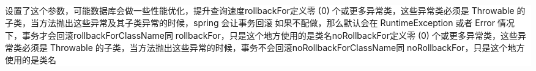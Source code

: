 设置了这个参数，可能数据库会做一些性能优化，提升查询速度</td></tr><tr data-darkmode-color-16079184184077="rgb(163, 163, 163)" data-darkmode-original-color-16079184184077="rgb(0,0,0)" data-darkmode-bgcolor-16079184184077="rgb(25, 25, 25)" data-darkmode-original-bgcolor-16079184184077="rgb(255,255,255)" data-style="border-width: 1px 0px 0px; border-right-style: initial; border-bottom-style: initial; border-left-style: initial; border-right-color: initial; border-bottom-color: initial; border-left-color: initial; border-top-style: solid; border-top-color: rgb(204, 204, 204); background-color: white;"><td data-darkmode-color-16079184184077="rgb(163, 163, 163)" data-darkmode-original-color-16079184184077="rgb(0,0,0)" data-darkmode-bgcolor-16079184184077="rgb(25, 25, 25)" data-darkmode-original-bgcolor-16079184184077="rgb(255,255,255)" data-style="border-color: rgb(204, 204, 204); min-width: 85px;">rollbackFor</td><td data-darkmode-color-16079184184077="rgb(163, 163, 163)" data-darkmode-original-color-16079184184077="rgb(0,0,0)" data-darkmode-bgcolor-16079184184077="rgb(25, 25, 25)" data-darkmode-original-bgcolor-16079184184077="rgb(255,255,255)" data-style="border-color: rgb(204, 204, 204); min-width: 85px;">定义零 (0) 个或更多异常类，这些异常类必须是 Throwable 的子类，当方法抛出这些异常及其子类异常的时候，spring 会让事务回滚 如果不配做，那么默认会在 RuntimeException 或者 Error 情况下，事务才会回滚</td></tr><tr data-darkmode-color-16079184184077="rgb(163, 163, 163)" data-darkmode-original-color-16079184184077="rgb(0,0,0)" data-darkmode-bgcolor-16079184184077="rgb(32, 32, 32)" data-darkmode-original-bgcolor-16079184184077="rgb(248, 248, 248)" data-style="border-width: 1px 0px 0px; border-right-style: initial; border-bottom-style: initial; border-left-style: initial; border-right-color: initial; border-bottom-color: initial; border-left-color: initial; border-top-style: solid; border-top-color: rgb(204, 204, 204); background-color: rgb(248, 248, 248);"><td data-darkmode-color-16079184184077="rgb(163, 163, 163)" data-darkmode-original-color-16079184184077="rgb(0,0,0)" data-darkmode-bgcolor-16079184184077="rgb(32, 32, 32)" data-darkmode-original-bgcolor-16079184184077="rgb(248, 248, 248)" data-style="border-color: rgb(204, 204, 204); min-width: 85px;">rollbackForClassName</td><td data-darkmode-color-16079184184077="rgb(163, 163, 163)" data-darkmode-original-color-16079184184077="rgb(0,0,0)" data-darkmode-bgcolor-16079184184077="rgb(32, 32, 32)" data-darkmode-original-bgcolor-16079184184077="rgb(248, 248, 248)" data-style="border-color: rgb(204, 204, 204); min-width: 85px;">同 rollbackFor，只是这个地方使用的是类名</td></tr><tr data-darkmode-color-16079184184077="rgb(163, 163, 163)" data-darkmode-original-color-16079184184077="rgb(0,0,0)" data-darkmode-bgcolor-16079184184077="rgb(25, 25, 25)" data-darkmode-original-bgcolor-16079184184077="rgb(255,255,255)" data-style="border-width: 1px 0px 0px; border-right-style: initial; border-bottom-style: initial; border-left-style: initial; border-right-color: initial; border-bottom-color: initial; border-left-color: initial; border-top-style: solid; border-top-color: rgb(204, 204, 204); background-color: white;"><td data-darkmode-color-16079184184077="rgb(163, 163, 163)" data-darkmode-original-color-16079184184077="rgb(0,0,0)" data-darkmode-bgcolor-16079184184077="rgb(25, 25, 25)" data-darkmode-original-bgcolor-16079184184077="rgb(255,255,255)" data-style="border-color: rgb(204, 204, 204); min-width: 85px;">noRollbackFor</td><td data-darkmode-color-16079184184077="rgb(163, 163, 163)" data-darkmode-original-color-16079184184077="rgb(0,0,0)" data-darkmode-bgcolor-16079184184077="rgb(25, 25, 25)" data-darkmode-original-bgcolor-16079184184077="rgb(255,255,255)" data-style="border-color: rgb(204, 204, 204); min-width: 85px;">定义零 (0) 个或更多异常类，这些异常类必须是 Throwable 的子类，当方法抛出这些异常的时候，事务不会回滚</td></tr><tr data-darkmode-color-16079184184077="rgb(163, 163, 163)" data-darkmode-original-color-16079184184077="rgb(0,0,0)" data-darkmode-bgcolor-16079184184077="rgb(32, 32, 32)" data-darkmode-original-bgcolor-16079184184077="rgb(248, 248, 248)" data-style="border-width: 1px 0px 0px; border-right-style: initial; border-bottom-style: initial; border-left-style: initial; border-right-color: initial; border-bottom-color: initial; border-left-color: initial; border-top-style: solid; border-top-color: rgb(204, 204, 204); background-color: rgb(248, 248, 248);"><td data-darkmode-color-16079184184077="rgb(163, 163, 163)" data-darkmode-original-color-16079184184077="rgb(0,0,0)" data-darkmode-bgcolor-16079184184077="rgb(32, 32, 32)" data-darkmode-original-bgcolor-16079184184077="rgb(248, 248, 248)" data-style="border-color: rgb(204, 204, 204); min-width: 85px;">noRollbackForClassName</td><td data-darkmode-color-16079184184077="rgb(163, 163, 163)" data-darkmode-original-color-16079184184077="rgb(0,0,0)" data-darkmode-bgcolor-16079184184077="rgb(32, 32, 32)" data-darkmode-original-bgcolor-16079184184077="rgb(248, 248, 248)" data-style="border-color: rgb(204, 204, 204); min-width: 85px;">同 noRollbackFor，只是这个地方使用的是类名</td></tr></tbody></table>
